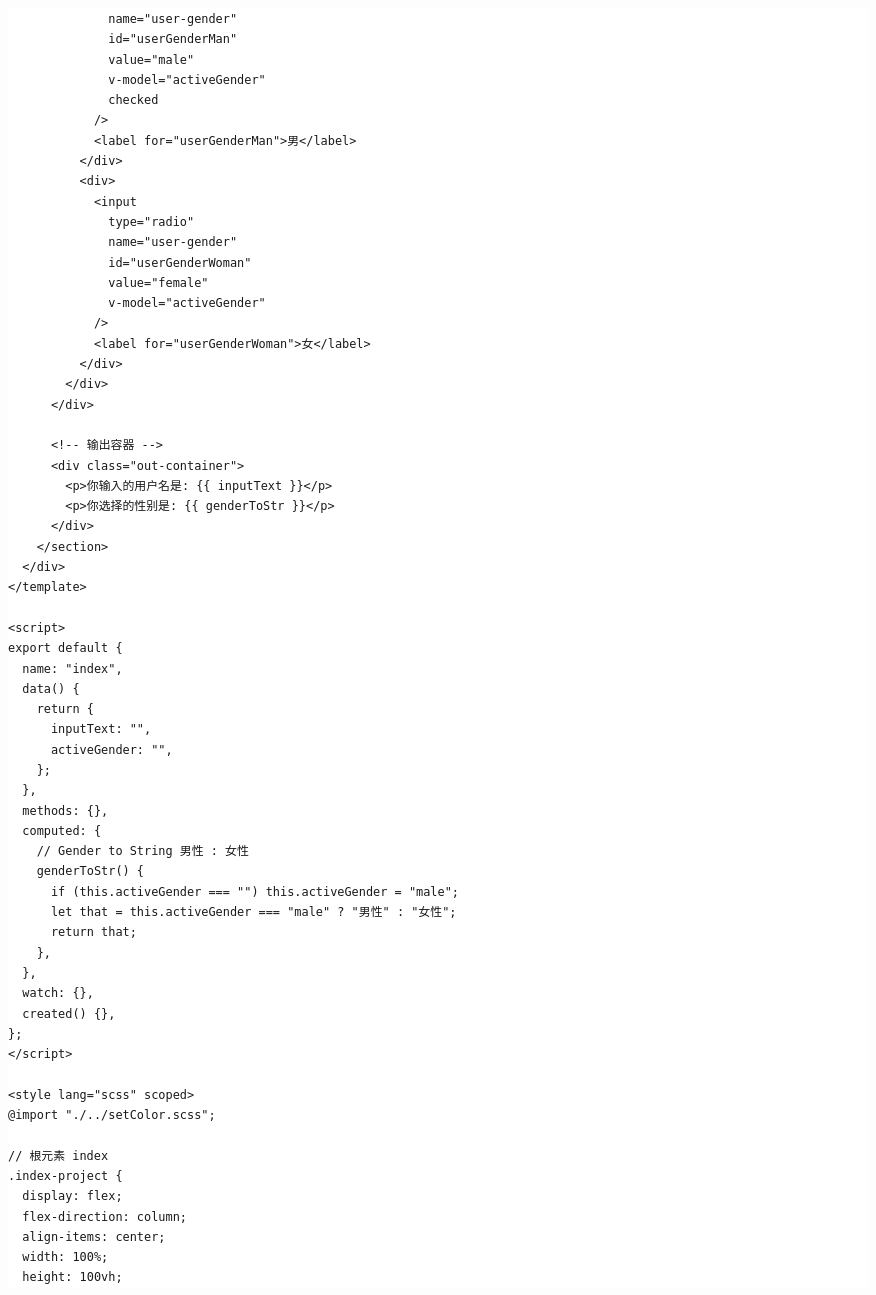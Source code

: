```vue
              name="user-gender"
              id="userGenderMan"
              value="male"
              v-model="activeGender"
              checked
            />
            <label for="userGenderMan">男</label>
          </div>
          <div>
            <input
              type="radio"
              name="user-gender"
              id="userGenderWoman"
              value="female"
              v-model="activeGender"
            />
            <label for="userGenderWoman">女</label>
          </div>
        </div>
      </div>

      <!-- 输出容器 -->
      <div class="out-container">
        <p>你输入的用户名是: {{ inputText }}</p>
        <p>你选择的性别是: {{ genderToStr }}</p>
      </div>
    </section>
  </div>
</template>

<script>
export default {
  name: "index",
  data() {
    return {
      inputText: "",
      activeGender: "",
    };
  },
  methods: {},
  computed: {
    // Gender to String 男性 : 女性
    genderToStr() {
      if (this.activeGender === "") this.activeGender = "male";
      let that = this.activeGender === "male" ? "男性" : "女性";
      return that;
    },
  },
  watch: {},
  created() {},
};
</script>

<style lang="scss" scoped>
@import "./../setColor.scss";

// 根元素 index
.index-project {
  display: flex;
  flex-direction: column;
  align-items: center;
  width: 100%;
  height: 100vh;
```